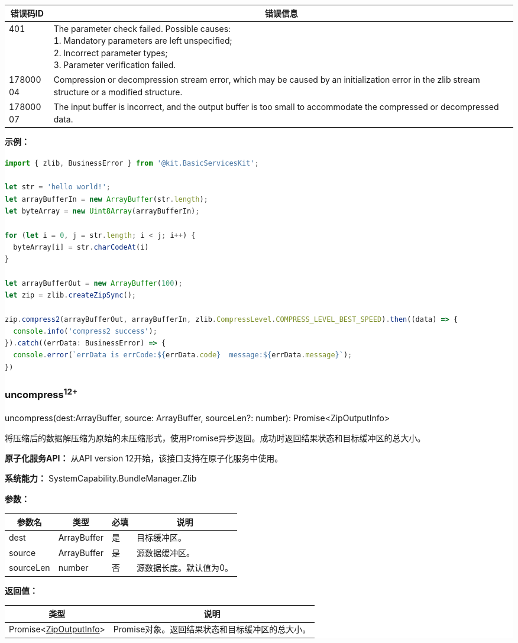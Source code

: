 | 错误码ID | 错误信息                                                     |
| -------- | ------------------------------------------------------------ |
| 401      | The parameter check failed. Possible causes: <br />1. Mandatory parameters are left unspecified;<br />2. Incorrect parameter types;<br />3. Parameter verification failed. |
| 17800004 | Compression or decompression stream error, which may be caused by an initialization error in the zlib stream structure or a modified structure. |
| 17800007 | The input buffer is incorrect, and the output buffer is too small to accommodate the compressed or decompressed data. |

**示例：**

```ts
import { zlib, BusinessError } from '@kit.BasicServicesKit';

let str = 'hello world!';
let arrayBufferIn = new ArrayBuffer(str.length);
let byteArray = new Uint8Array(arrayBufferIn);

for (let i = 0, j = str.length; i < j; i++) {
  byteArray[i] = str.charCodeAt(i)
}

let arrayBufferOut = new ArrayBuffer(100);
let zip = zlib.createZipSync();

zip.compress2(arrayBufferOut, arrayBufferIn, zlib.CompressLevel.COMPRESS_LEVEL_BEST_SPEED).then((data) => {
  console.info('compress2 success');
}).catch((errData: BusinessError) => {
  console.error(`errData is errCode:${errData.code}  message:${errData.message}`);
})
```

### uncompress<sup>12+</sup>

uncompress(dest:ArrayBuffer, source: ArrayBuffer, sourceLen?: number): Promise&lt;ZipOutputInfo&gt;

将压缩后的数据解压缩为原始的未压缩形式，使用Promise异步返回。成功时返回结果状态和目标缓冲区的总大小。

**原子化服务API：** 从API version 12开始，该接口支持在原子化服务中使用。

**系统能力：** SystemCapability.BundleManager.Zlib

**参数：**

| 参数名    | 类型        | 必填 | 说明           |
| --------- | ----------- | ---- | -------------- |
| dest      | ArrayBuffer | 是   | 目标缓冲区。   |
| source    | ArrayBuffer | 是   | 源数据缓冲区。 |
| sourceLen | number      | 否   | 源数据长度。默认值为0。   |

**返回值：**

| 类型                                             | 说明                                            |
| ------------------------------------------------ | ----------------------------------------------- |
| Promise&lt;[ZipOutputInfo](#zipoutputinfo12)&gt; | Promise对象。返回结果状态和目标缓冲区的总大小。 |
